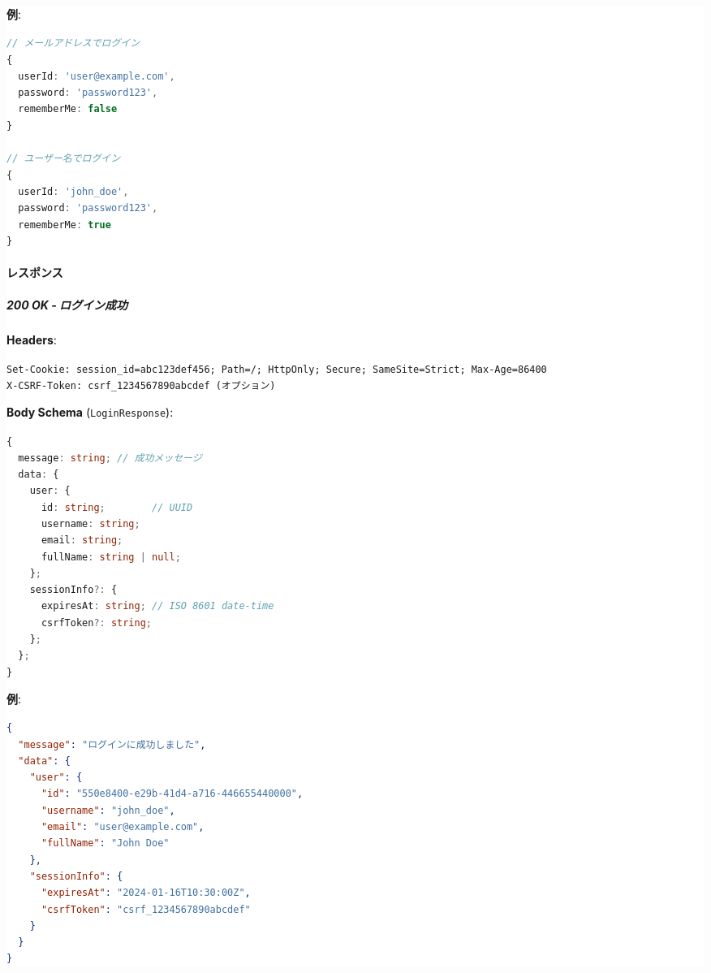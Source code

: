 **例**:

```typescript
// メールアドレスでログイン
{
  userId: 'user@example.com',
  password: 'password123',
  rememberMe: false
}

// ユーザー名でログイン
{
  userId: 'john_doe',
  password: 'password123',
  rememberMe: true
}
```

#### レスポンス

##### 200 OK - ログイン成功

**Headers**:

```
Set-Cookie: session_id=abc123def456; Path=/; HttpOnly; Secure; SameSite=Strict; Max-Age=86400
X-CSRF-Token: csrf_1234567890abcdef (オプション)
```

**Body Schema** (`LoginResponse`):

```typescript
{
  message: string; // 成功メッセージ
  data: {
    user: {
      id: string;        // UUID
      username: string;
      email: string;
      fullName: string | null;
    };
    sessionInfo?: {
      expiresAt: string; // ISO 8601 date-time
      csrfToken?: string;
    };
  };
}
```

**例**:

```json
{
  "message": "ログインに成功しました",
  "data": {
    "user": {
      "id": "550e8400-e29b-41d4-a716-446655440000",
      "username": "john_doe",
      "email": "user@example.com",
      "fullName": "John Doe"
    },
    "sessionInfo": {
      "expiresAt": "2024-01-16T10:30:00Z",
      "csrfToken": "csrf_1234567890abcdef"
    }
  }
}
```
